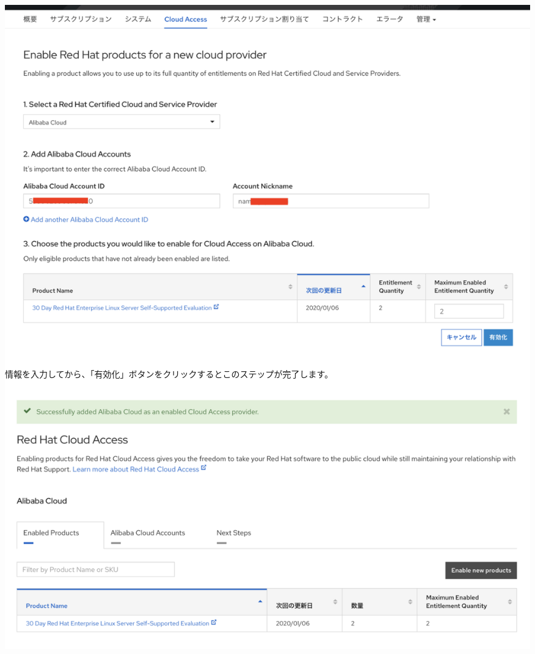 ![Red Hat Cloud Access + Alibaba Cloud](https://raw.githubusercontent.com/sbopsv/cloud-tech/master/content/usecase-computing/computing_images_26006613488852800/20191225152422.png "Red Hat Cloud Access を Alibaba Cloud UID と紐付ける")

情報を入力してから、「有効化」ボタンをクリックするとこのステップが完了します。

![img](https://raw.githubusercontent.com/sbopsv/cloud-tech/master/content/usecase-computing/computing_images_26006613488852800/20191225153002.png "img")

